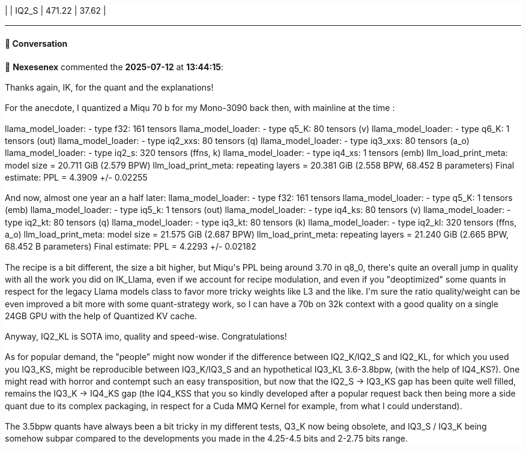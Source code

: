 |       | IQ2_S  | 471.22  | 37.62  |

---

#### 💬 Conversation

👤 **Nexesenex** commented the **2025-07-12** at **13:44:15**:<br>

Thanks again, IK, for the quant and the explanations!

For the anecdote, I quantized a Miqu 70 b for my Mono-3090 back then, with mainline at the time :

llama_model_loader: - type  f32:  161 tensors
llama_model_loader: - type q5_K:   80 tensors (v)
llama_model_loader: - type q6_K:    1 tensors (out)
llama_model_loader: - type iq2_xxs:   80 tensors (q)
llama_model_loader: - type iq3_xxs:   80 tensors (a_o)
llama_model_loader: - type iq2_s:  320 tensors (ffns, k)
llama_model_loader: - type iq4_xs:    1 tensors (emb)
llm_load_print_meta: model size       = 20.711 GiB (2.579 BPW)
llm_load_print_meta: repeating layers = 20.381 GiB (2.558 BPW, 68.452 B parameters)
Final estimate: PPL = 4.3909 +/- 0.02255

And now, almost one year an a half later:
llama_model_loader: - type  f32:  161 tensors
llama_model_loader: - type q5_K:    1 tensors (emb)
llama_model_loader: - type iq5_k:    1 tensors (out)
llama_model_loader: - type iq4_ks:   80 tensors (v)
llama_model_loader: - type iq2_kt:   80 tensors (q)
llama_model_loader: - type iq3_kt:   80 tensors (k)
llama_model_loader: - type iq2_kl:  320 tensors (ffns, a_o)
llm_load_print_meta: model size       = 21.575 GiB (2.687 BPW)
llm_load_print_meta: repeating layers = 21.240 GiB (2.665 BPW, 68.452 B parameters)
Final estimate: PPL = 4.2293 +/- 0.02182

The recipe is a bit different, the size a bit higher, but Miqu's PPL being around 3.70 in q8_0, there's quite an overall jump in quality with all the work you did on IK_Llama, even if we account for recipe modulation, and even if you "deoptimized" some quants in respect for the legacy Llama models class to favor more tricky weights like L3 and the like.
I'm sure the ratio quality/weight can be even improved a bit more with some quant-strategy work, so I can have a 70b on 32k context with a good quality on a single 24GB GPU with the help of Quantized KV cache.

Anyway, IQ2_KL is SOTA imo, quality and speed-wise. Congratulations!

As for popular demand, the "people" might now wonder if the difference between IQ2_K/IQ2_S and IQ2_KL, for which you used you IQ3_KS, might be reproducible between IQ3_K/IQ3_S and an hypothetical IQ3_KL 3.6-3.8bpw, (with the help of IQ4_KS?). One might read with horror and contempt such an easy transposition, but now that the IQ2_S -> IQ3_KS gap has been quite well filled, remains the IQ3_K -> IQ4_KS gap (the IQ4_KSS that you so kindly developed after a popular request back then being more a side quant due to its complex packaging, in respect for a Cuda MMQ Kernel for example, from what I could understand).

The 3.5bpw quants have always been a bit tricky in my different tests, Q3_K now being obsolete, and IQ3_S / IQ3_K being somehow subpar compared to the developments you made in the 4.25-4.5 bits and 2-2.75 bits range.
